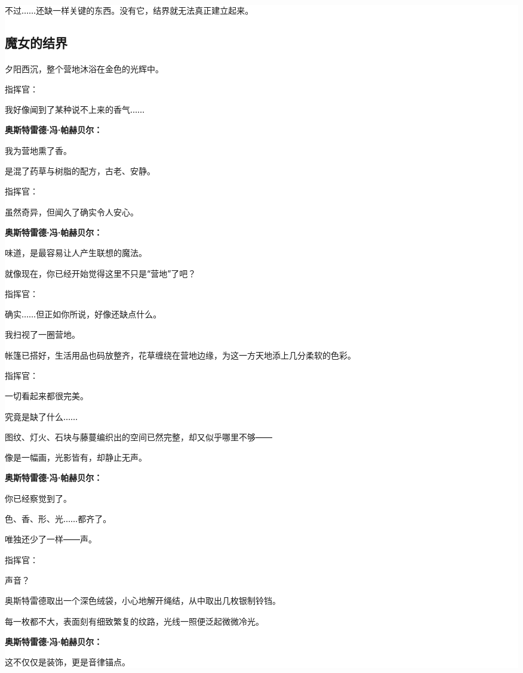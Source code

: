 不过……还缺一样关键的东西。没有它，结界就无法真正建立起来。


## 魔女的结界

夕阳西沉，整个营地沐浴在金色的光辉中。

指挥官：

我好像闻到了某种说不上来的香气……

**奥斯特雷德·冯·帕赫贝尔：**
> </span>
我为营地熏了香。

是混了药草与树脂的配方，古老、安静。

指挥官：

虽然奇异，但闻久了确实令人安心。

**奥斯特雷德·冯·帕赫贝尔：**
> </span>
味道，是最容易让人产生联想的魔法。

就像现在，你已经开始觉得这里不只是“营地”了吧？

指挥官：

确实……但正如你所说，好像还缺点什么。

我扫视了一圈营地。

帐篷已搭好，生活用品也码放整齐，花草缠绕在营地边缘，为这一方天地添上几分柔软的色彩。

指挥官：

一切看起来都很完美。

究竟是缺了什么……

图纹、灯火、石块与藤蔓编织出的空间已然完整，却又似乎哪里不够——

像是一幅画，光影皆有，却静止无声。

**奥斯特雷德·冯·帕赫贝尔：**
> </span>
你已经察觉到了。

色、香、形、光……都齐了。

唯独还少了一样——声。

指挥官：

声音？

奥斯特雷德取出一个深色绒袋，小心地解开绳结，从中取出几枚银制铃铛。

每一枚都不大，表面刻有细致繁复的纹路，光线一照便泛起微微冷光。

**奥斯特雷德·冯·帕赫贝尔：**
> </span>
这不仅仅是装饰，更是音律锚点。
